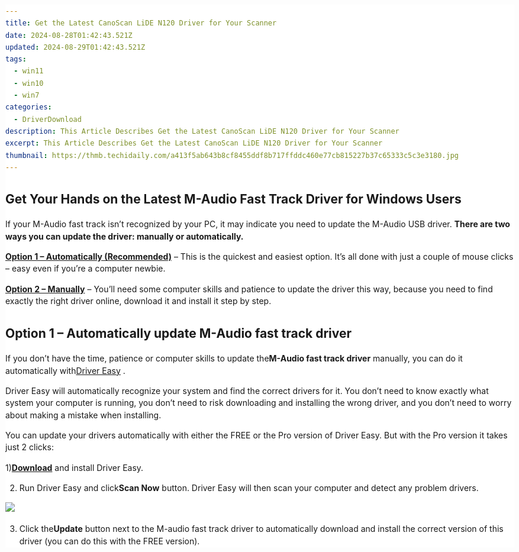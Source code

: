 ```yaml
---
title: Get the Latest CanoScan LiDE N120 Driver for Your Scanner
date: 2024-08-28T01:42:43.521Z
updated: 2024-08-29T01:42:43.521Z
tags:
  - win11
  - win10
  - win7
categories:
  - DriverDownload
description: This Article Describes Get the Latest CanoScan LiDE N120 Driver for Your Scanner
excerpt: This Article Describes Get the Latest CanoScan LiDE N120 Driver for Your Scanner
thumbnail: https://thmb.techidaily.com/a413f5ab643b8cf8455ddf8b717ffddc460e77cb815227b37c65333c5c3e3180.jpg
---
```


## Get Your Hands on the Latest M-Audio Fast Track Driver for Windows Users

If your M-Audio fast track isn’t recognized by your PC, it may indicate you need to update the M-Audio USB driver. **There are two ways you can update the driver: manually or automatically.**

**[Option 1 – Automatically (Recommended)](https://tools.techidaily.com/drivereasy/download/)** [](https://tools.techidaily.com/drivereasy/download/) – This is the quickest and easiest option. It’s all done with just a couple of mouse clicks – easy even if you’re a computer newbie.

**[Option 2 – Manually](https://tools.techidaily.com/drivereasy/download/)**  – You’ll need some computer skills and patience to update the driver this way, because you need to find exactly the right driver online, download it and install it step by step.

## Option 1 – Automatically update M-Audio fast track driver

 If you don’t have the time, patience or computer skills to update the**M-Audio fast track driver** manually, you can do it automatically with[Driver Easy](https://tools.techidaily.com/drivereasy/download/) .

 Driver Easy will automatically recognize your system and find the correct drivers for it. You don’t need to know exactly what system your computer is running, you don’t need to risk downloading and installing the wrong driver, and you don’t need to worry about making a mistake when installing.

 You can update your drivers automatically with either the FREE or the Pro version of Driver Easy. But with the Pro version it takes just 2 clicks:

 1)[**Download**](https://tools.techidaily.com/drivereasy/download/) and install Driver Easy.

 2) Run Driver Easy and click**Scan Now** button. Driver Easy will then scan your computer and detect any problem drivers.

![](https://images.drivereasy.com/wp-content/uploads/2018/03/img_5abdd74d18191.png)

 3) Click the**Update** button next to the M-audio fast track driver to automatically download and install the correct version of this driver (you can do this with the FREE version).
